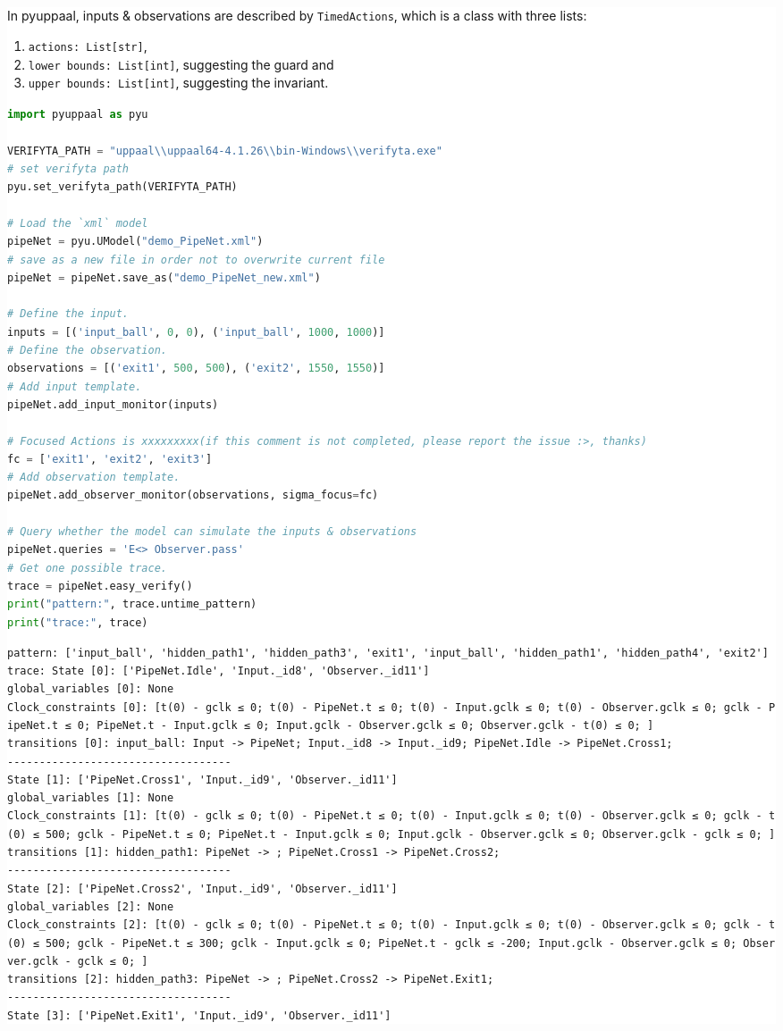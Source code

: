 In pyuppaal, inputs & observations are described by `TimedActions`, which is a class with three lists:
1. `actions: List[str]`, 
2. `lower bounds: List[int]`, suggesting the guard and 
3. `upper bounds: List[int]`, suggesting the invariant.


```python
import pyuppaal as pyu

VERIFYTA_PATH = "uppaal\\uppaal64-4.1.26\\bin-Windows\\verifyta.exe"
# set verifyta path
pyu.set_verifyta_path(VERIFYTA_PATH)

# Load the `xml` model
pipeNet = pyu.UModel("demo_PipeNet.xml")
# save as a new file in order not to overwrite current file
pipeNet = pipeNet.save_as("demo_PipeNet_new.xml")

# Define the input.
inputs = [('input_ball', 0, 0), ('input_ball', 1000, 1000)]
# Define the observation.
observations = [('exit1', 500, 500), ('exit2', 1550, 1550)]
# Add input template.
pipeNet.add_input_monitor(inputs)

# Focused Actions is xxxxxxxxx(if this comment is not completed, please report the issue :>, thanks)
fc = ['exit1', 'exit2', 'exit3']
# Add observation template.
pipeNet.add_observer_monitor(observations, sigma_focus=fc)

# Query whether the model can simulate the inputs & observations
pipeNet.queries = 'E<> Observer.pass'
# Get one possible trace.
trace = pipeNet.easy_verify()
print("pattern:", trace.untime_pattern)
print("trace:", trace)
```

    pattern: ['input_ball', 'hidden_path1', 'hidden_path3', 'exit1', 'input_ball', 'hidden_path1', 'hidden_path4', 'exit2']
    trace: State [0]: ['PipeNet.Idle', 'Input._id8', 'Observer._id11']
    global_variables [0]: None
    Clock_constraints [0]: [t(0) - gclk ≤ 0; t(0) - PipeNet.t ≤ 0; t(0) - Input.gclk ≤ 0; t(0) - Observer.gclk ≤ 0; gclk - PipeNet.t ≤ 0; PipeNet.t - Input.gclk ≤ 0; Input.gclk - Observer.gclk ≤ 0; Observer.gclk - t(0) ≤ 0; ]
    transitions [0]: input_ball: Input -> PipeNet; Input._id8 -> Input._id9; PipeNet.Idle -> PipeNet.Cross1;
    -----------------------------------
    State [1]: ['PipeNet.Cross1', 'Input._id9', 'Observer._id11']
    global_variables [1]: None
    Clock_constraints [1]: [t(0) - gclk ≤ 0; t(0) - PipeNet.t ≤ 0; t(0) - Input.gclk ≤ 0; t(0) - Observer.gclk ≤ 0; gclk - t(0) ≤ 500; gclk - PipeNet.t ≤ 0; PipeNet.t - Input.gclk ≤ 0; Input.gclk - Observer.gclk ≤ 0; Observer.gclk - gclk ≤ 0; ]
    transitions [1]: hidden_path1: PipeNet -> ; PipeNet.Cross1 -> PipeNet.Cross2;
    -----------------------------------
    State [2]: ['PipeNet.Cross2', 'Input._id9', 'Observer._id11']
    global_variables [2]: None
    Clock_constraints [2]: [t(0) - gclk ≤ 0; t(0) - PipeNet.t ≤ 0; t(0) - Input.gclk ≤ 0; t(0) - Observer.gclk ≤ 0; gclk - t(0) ≤ 500; gclk - PipeNet.t ≤ 300; gclk - Input.gclk ≤ 0; PipeNet.t - gclk ≤ -200; Input.gclk - Observer.gclk ≤ 0; Observer.gclk - gclk ≤ 0; ]
    transitions [2]: hidden_path3: PipeNet -> ; PipeNet.Cross2 -> PipeNet.Exit1;
    -----------------------------------
    State [3]: ['PipeNet.Exit1', 'Input._id9', 'Observer._id11']